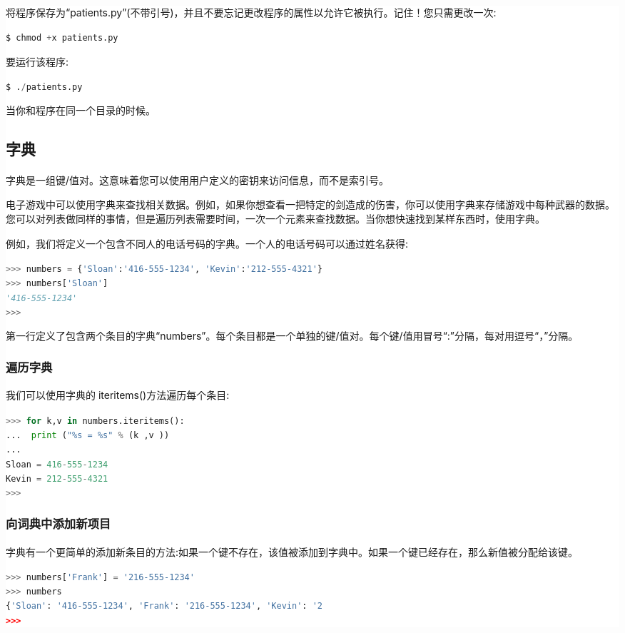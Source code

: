 将程序保存为“patients.py”(不带引号)，并且不要忘记更改程序的属性以允许它被执行。记住！您只需更改一次:

```py
$ chmod +x patients.py

```

要运行该程序:

```py
$ ./patients.py

```

当你和程序在同一个目录的时候。

## 字典

字典是一组键/值对。这意味着您可以使用用户定义的密钥来访问信息，而不是索引号。

电子游戏中可以使用字典来查找相关数据。例如，如果你想查看一把特定的剑造成的伤害，你可以使用字典来存储游戏中每种武器的数据。您可以对列表做同样的事情，但是遍历列表需要时间，一次一个元素来查找数据。当你想快速找到某样东西时，使用字典。

例如，我们将定义一个包含不同人的电话号码的字典。一个人的电话号码可以通过姓名获得:

```py
>>> numbers = {'Sloan':'416-555-1234', 'Kevin':'212-555-4321'}
>>> numbers['Sloan']
'416-555-1234'
>>>

```

第一行定义了包含两个条目的字典“numbers”。每个条目都是一个单独的键/值对。每个键/值用冒号“:”分隔，每对用逗号“，”分隔。

### 遍历字典

我们可以使用字典的 iteritems()方法遍历每个条目:

```py
>>> for k,v in numbers.iteritems():
...  print ("%s = %s" % (k ,v ))
...
Sloan = 416-555-1234
Kevin = 212-555-4321
>>>

```

### 向词典中添加新项目

字典有一个更简单的添加新条目的方法:如果一个键不存在，该值被添加到字典中。如果一个键已经存在，那么新值被分配给该键。

```py
>>> numbers['Frank'] = '216-555-1234'
>>> numbers
{'Sloan': '416-555-1234', 'Frank': '216-555-1234', 'Kevin': '2
>>>

```
